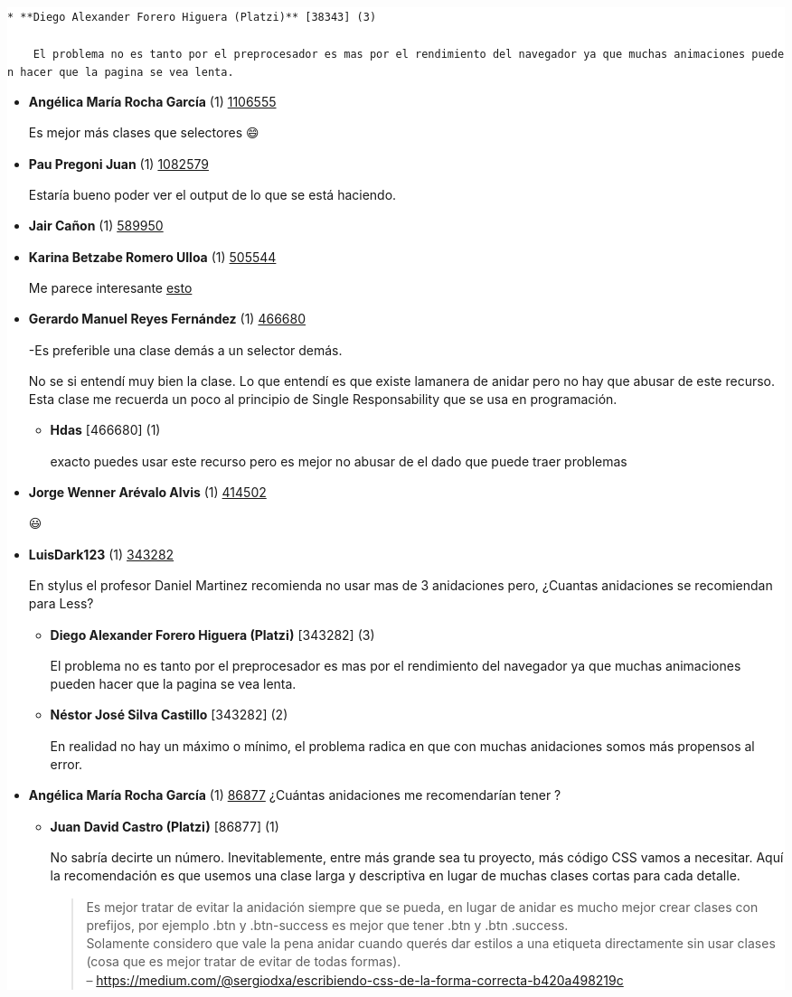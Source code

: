 	* **Diego Alexander Forero Higuera (Platzi)** [38343] (3)

		El problema no es tanto por el preprocesador es mas por el rendimiento del navegador ya que muchas animaciones pueden hacer que la pagina se vea lenta.

* **Angélica María Rocha García** (1) [1106555](https://platzi.com/comentario/1106555/) 

	Es mejor más clases que selectores 😄

* **Pau Pregoni Juan** (1) [1082579](https://platzi.com/comentario/1082579/) 

	Estaría bueno poder ver el output de lo que se está haciendo.

* **Jair Cañon** (1) [589950](https://platzi.com/comentario/589950/) 


* **Karina Betzabe Romero Ulloa** (1) [505544](https://platzi.com/comentario/505544/) 

	Me parece interesante [esto](https://go.gliffy.com/go/publish/4784259)

* **Gerardo Manuel Reyes Fernández** (1) [466680](https://platzi.com/comentario/466680/) 

	-Es preferible una clase demás a un selector demás.
	
	No se si entendí muy bien la clase. Lo que entendí es que existe lamanera de anidar pero no hay que abusar de este recurso.  
	Esta clase me recuerda un poco al principio de Single Responsability que se usa en programación.

	* **Hdas** [466680] (1)

		exacto puedes usar este recurso pero es mejor no abusar de el dado que puede traer problemas

* **Jorge Wenner Arévalo Alvis** (1) [414502](https://platzi.com/comentario/414502/) 

	😃

* **LuisDark123** (1) [343282](https://platzi.com/comentario/343282/) 

	En stylus el profesor Daniel Martinez recomienda no usar mas de 3 anidaciones pero, ¿Cuantas anidaciones se recomiendan para Less?

	* **Diego Alexander Forero Higuera (Platzi)** [343282] (3)

		El problema no es tanto por el preprocesador es mas por el rendimiento del navegador ya que muchas animaciones pueden hacer que la pagina se vea lenta.

	* **Néstor José Silva Castillo** [343282] (2)

		En realidad no hay un máximo o mínimo, el problema radica en que con muchas anidaciones somos más propensos al error.

* **Angélica María Rocha García** (1) [86877](https://platzi.com/comentario/1106566/) 
¿Cuántas anidaciones me recomendarían tener ?

	* **Juan David Castro (Platzi)** [86877] (1)

		No sabría decirte un número. Inevitablemente, entre más grande sea tu proyecto, más código CSS vamos a necesitar. Aquí la recomendación es que usemos una clase larga y descriptiva en lugar de muchas clases cortas para cada detalle.
		
		> Es mejor tratar de evitar la anidación siempre que se pueda, en lugar de anidar es mucho mejor crear clases con prefijos, por ejemplo .btn y .btn-success es mejor que tener .btn y .btn .success.  
		>  Solamente considero que vale la pena anidar cuando querés dar estilos a una etiqueta directamente sin usar clases (cosa que es mejor tratar de evitar de todas formas).  
		>  – <https://medium.com/@sergiodxa/escribiendo-css-de-la-forma-correcta-b420a498219c>
